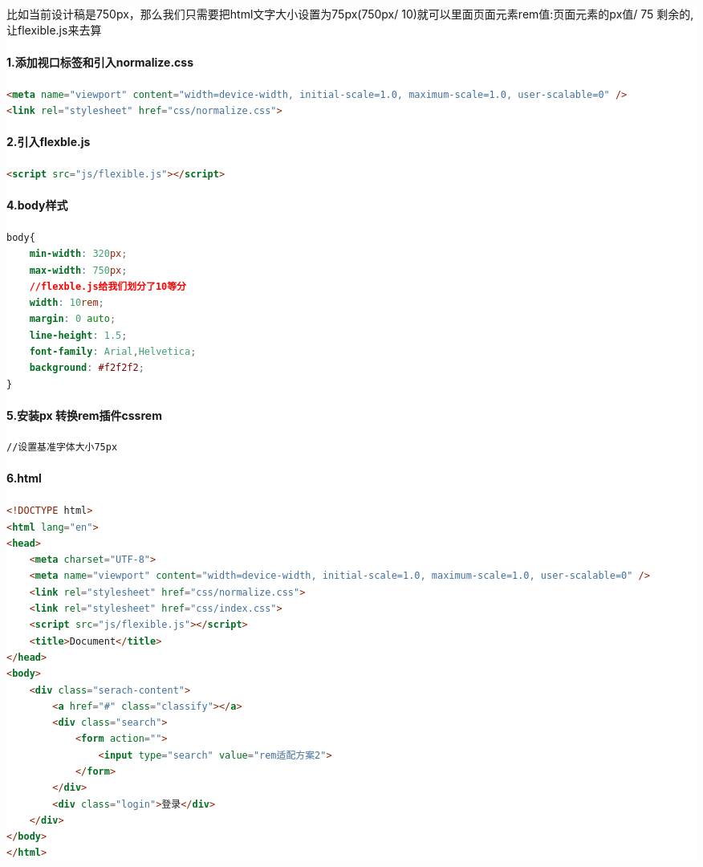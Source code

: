 比如当前设计稿是750px，那么我们只需要把html文字大小设置为75px(750px/ 10)就可以里面页面元素rem值:页面元素的px值/ 75 剩余的,让flexible.js来去算

#### 1.添加视口标签和引入normalize.css

```html
<meta name="viewport" content="width=device-width, initial-scale=1.0, maximum-scale=1.0, user-scalable=0" />
<link rel="stylesheet" href="css/normalize.css">
```

#### 2.引入flexble.js

```html
<script src="js/flexible.js"></script>
```

#### 4.body样式

```css
body{
    min-width: 320px;
    max-width: 750px;
    //flexble.js给我们划分了10等分
    width: 10rem;
    margin: 0 auto;
    line-height: 1.5;
    font-family: Arial,Helvetica;
    background: #f2f2f2;
}
```

#### 5.安装px 转换rem插件cssrem

```
//设置基准字体大小75px
```

#### 6.html

```html
<!DOCTYPE html>
<html lang="en">
<head>
    <meta charset="UTF-8">
    <meta name="viewport" content="width=device-width, initial-scale=1.0, maximum-scale=1.0, user-scalable=0" />
    <link rel="stylesheet" href="css/normalize.css">
    <link rel="stylesheet" href="css/index.css">
    <script src="js/flexible.js"></script>
    <title>Document</title>
</head>
<body>
    <div class="serach-content">
        <a href="#" class="classify"></a>
        <div class="search">
            <form action="">
                <input type="search" value="rem适配方案2">
            </form>
        </div>
        <div class="login">登录</div>
    </div>
</body>
</html>
```
